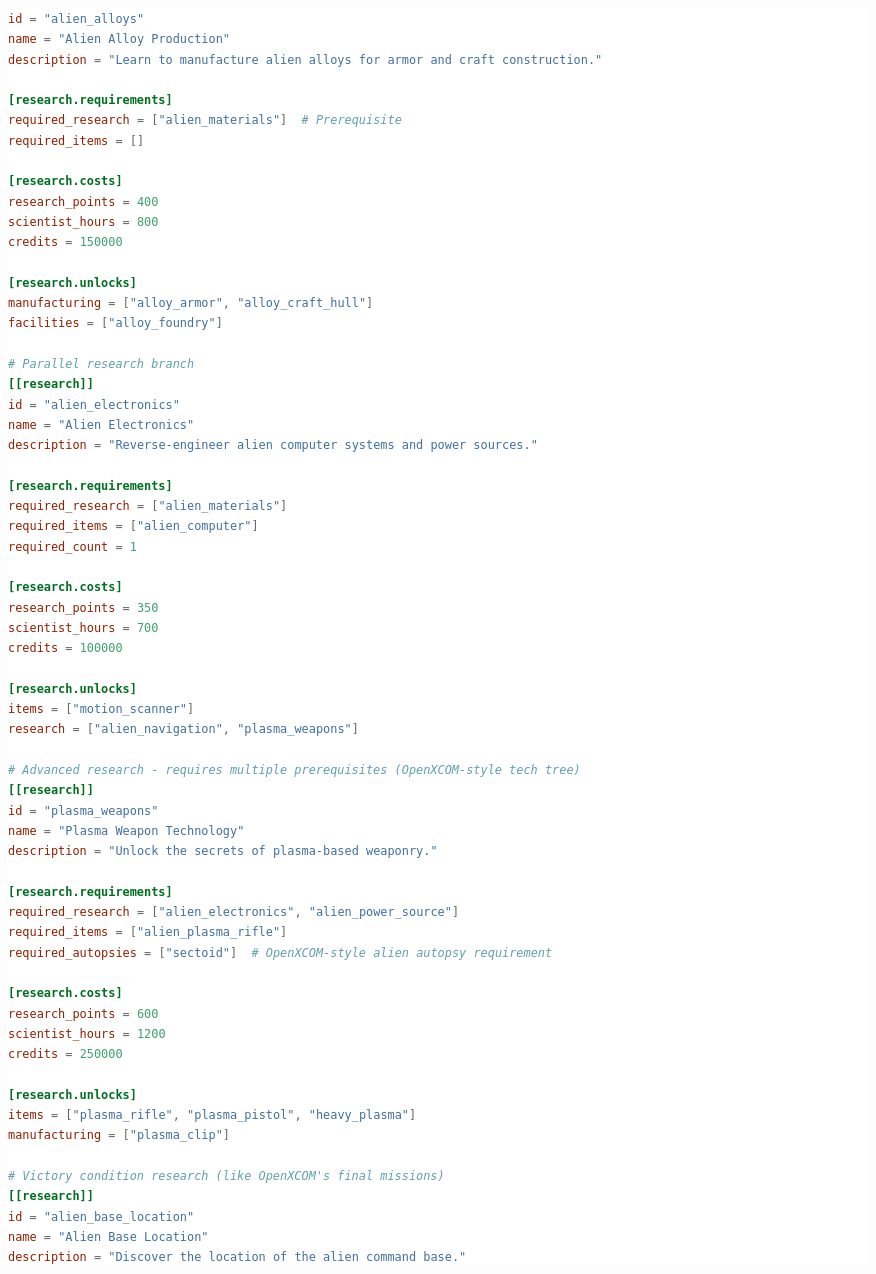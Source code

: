 ```toml
id = "alien_alloys"
name = "Alien Alloy Production"
description = "Learn to manufacture alien alloys for armor and craft construction."

[research.requirements]
required_research = ["alien_materials"]  # Prerequisite
required_items = []

[research.costs]
research_points = 400
scientist_hours = 800
credits = 150000

[research.unlocks]
manufacturing = ["alloy_armor", "alloy_craft_hull"]
facilities = ["alloy_foundry"]

# Parallel research branch
[[research]]
id = "alien_electronics"
name = "Alien Electronics"
description = "Reverse-engineer alien computer systems and power sources."

[research.requirements]
required_research = ["alien_materials"]
required_items = ["alien_computer"]
required_count = 1

[research.costs]
research_points = 350
scientist_hours = 700
credits = 100000

[research.unlocks]
items = ["motion_scanner"]
research = ["alien_navigation", "plasma_weapons"]

# Advanced research - requires multiple prerequisites (OpenXCOM-style tech tree)
[[research]]
id = "plasma_weapons"
name = "Plasma Weapon Technology"
description = "Unlock the secrets of plasma-based weaponry."

[research.requirements]
required_research = ["alien_electronics", "alien_power_source"]
required_items = ["alien_plasma_rifle"]
required_autopsies = ["sectoid"]  # OpenXCOM-style alien autopsy requirement

[research.costs]
research_points = 600
scientist_hours = 1200
credits = 250000

[research.unlocks]
items = ["plasma_rifle", "plasma_pistol", "heavy_plasma"]
manufacturing = ["plasma_clip"]

# Victory condition research (like OpenXCOM's final missions)
[[research]]
id = "alien_base_location"
name = "Alien Base Location"
description = "Discover the location of the alien command base."

```